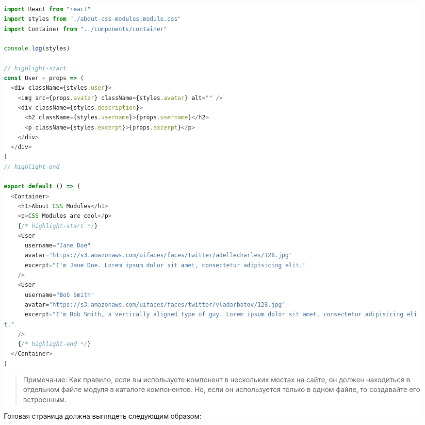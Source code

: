 ```jsx:title=src/pages/about-css-modules.js
import React from "react"
import styles from "./about-css-modules.module.css"
import Container from "../components/container"

console.log(styles)

// highlight-start
const User = props => (
  <div className={styles.user}>
    <img src={props.avatar} className={styles.avatar} alt="" />
    <div className={styles.description}>
      <h2 className={styles.username}>{props.username}</h2>
      <p className={styles.excerpt}>{props.excerpt}</p>
    </div>
  </div>
)
// highlight-end

export default () => (
  <Container>
    <h1>About CSS Modules</h1>
    <p>CSS Modules are cool</p>
    {/* highlight-start */}
    <User
      username="Jane Doe"
      avatar="https://s3.amazonaws.com/uifaces/faces/twitter/adellecharles/128.jpg"
      excerpt="I'm Jane Doe. Lorem ipsum dolor sit amet, consectetur adipisicing elit."
    />
    <User
      username="Bob Smith"
      avatar="https://s3.amazonaws.com/uifaces/faces/twitter/vladarbatov/128.jpg"
      excerpt="I'm Bob Smith, a vertically aligned type of guy. Lorem ipsum dolor sit amet, consectetur adipisicing elit."
    />
    {/* highlight-end */}
  </Container>
)
```

> Примечание: Как правило, если вы используете компонент в нескольких местах на сайте, он должен находиться в отдельном файле модуля в каталоге компонентов. Но, если он используется только в одном файле, то создавайте его встроенным.

Готовая страница должна выглядеть следующим образом:
